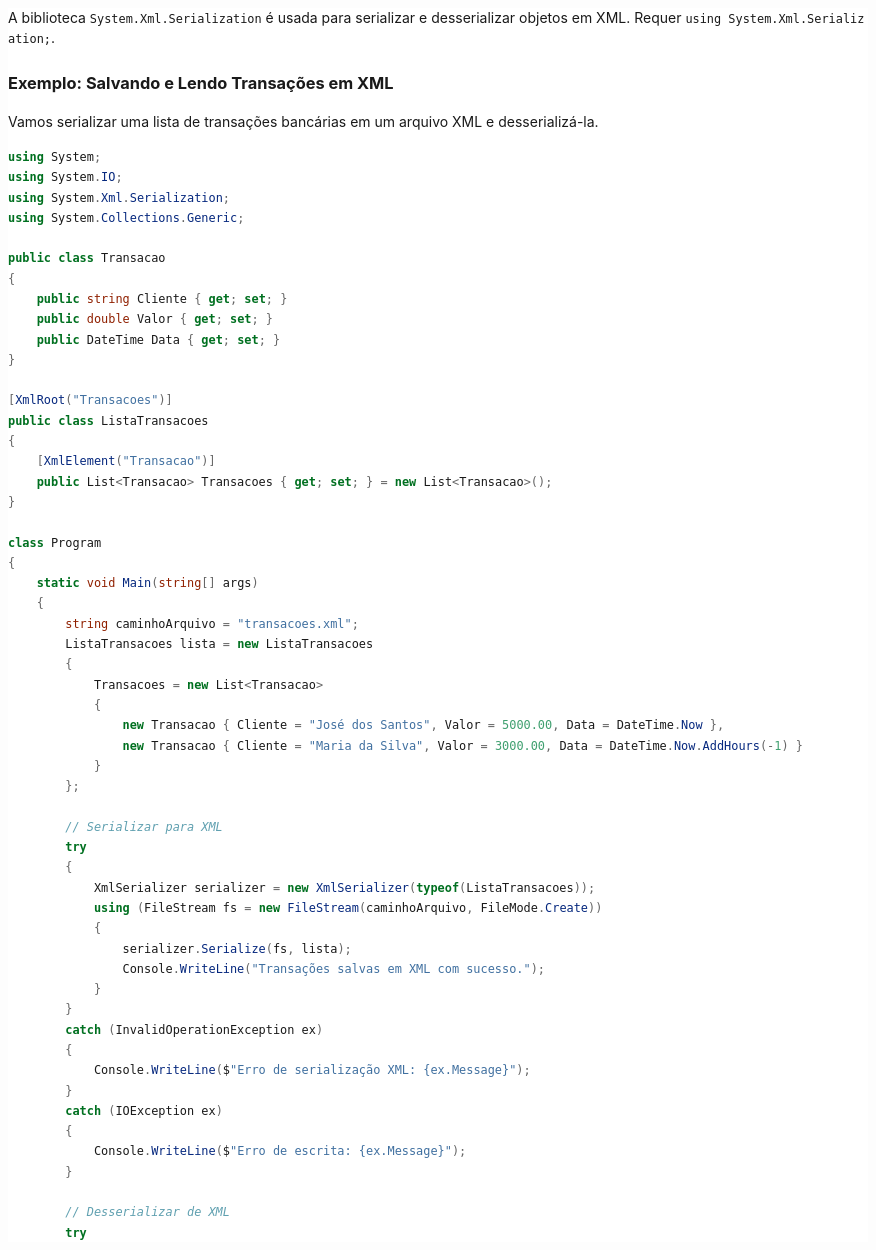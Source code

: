 A biblioteca `System.Xml.Serialization` é usada para serializar e desserializar objetos em XML. Requer `using System.Xml.Serialization;`.

### Exemplo: Salvando e Lendo Transações em XML

Vamos serializar uma lista de transações bancárias em um arquivo XML e desserializá-la.

```csharp
using System;
using System.IO;
using System.Xml.Serialization;
using System.Collections.Generic;

public class Transacao
{
    public string Cliente { get; set; }
    public double Valor { get; set; }
    public DateTime Data { get; set; }
}

[XmlRoot("Transacoes")]
public class ListaTransacoes
{
    [XmlElement("Transacao")]
    public List<Transacao> Transacoes { get; set; } = new List<Transacao>();
}

class Program
{
    static void Main(string[] args)
    {
        string caminhoArquivo = "transacoes.xml";
        ListaTransacoes lista = new ListaTransacoes
        {
            Transacoes = new List<Transacao>
            {
                new Transacao { Cliente = "José dos Santos", Valor = 5000.00, Data = DateTime.Now },
                new Transacao { Cliente = "Maria da Silva", Valor = 3000.00, Data = DateTime.Now.AddHours(-1) }
            }
        };

        // Serializar para XML
        try
        {
            XmlSerializer serializer = new XmlSerializer(typeof(ListaTransacoes));
            using (FileStream fs = new FileStream(caminhoArquivo, FileMode.Create))
            {
                serializer.Serialize(fs, lista);
                Console.WriteLine("Transações salvas em XML com sucesso.");
            }
        }
        catch (InvalidOperationException ex)
        {
            Console.WriteLine($"Erro de serialização XML: {ex.Message}");
        }
        catch (IOException ex)
        {
            Console.WriteLine($"Erro de escrita: {ex.Message}");
        }

        // Desserializar de XML
        try
```
